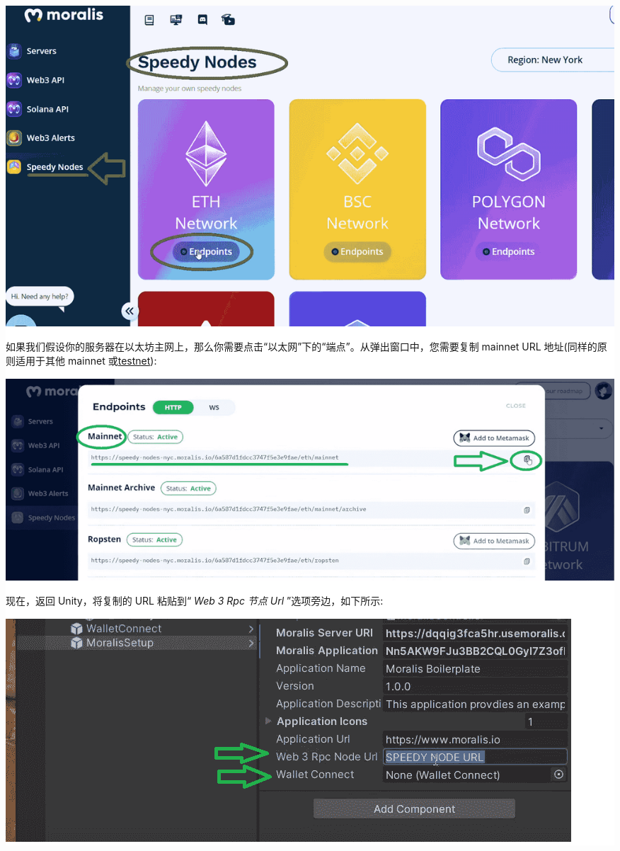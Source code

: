 ![](img/0924e6d62a68e6f98ec97ac8af8a0b13.png)

如果我们假设你的服务器在以太坊主网上，那么你需要点击“以太网”下的“端点”。从弹出窗口中，您需要复制 mainnet URL 地址(同样的原则适用于其他 mainnet 或[testnet](https://moralis.io/ethereum-testnet-guide-connect-to-ethereum-testnets/)):

![](img/529d3f2e5881c54cb49302b9f97f573b.png)

现在，返回 Unity，将复制的 URL 粘贴到“ *Web 3 Rpc 节点 Url* ”选项旁边，如下所示:

![](img/5444185b53dc048d9b2c443c762c7bd6.png)
